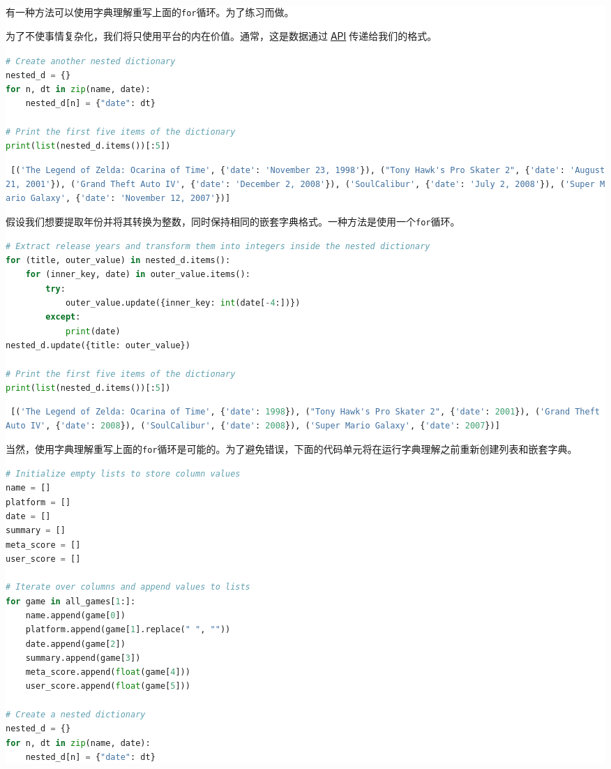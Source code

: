 有一种方法可以使用字典理解重写上面的`for`循环。为了练习而做。

为了不使事情复杂化，我们将只使用平台的内在价值。通常，这是数据通过 [API](https://www.dataquest.io/blog/python-api-tutorial/) 传递给我们的格式。

```py
# Create another nested dictionary
nested_d = {}
for n, dt in zip(name, date):
    nested_d[n] = {"date": dt}

# Print the first five items of the dictionary
print(list(nested_d.items())[:5])
```

```py
 [('The Legend of Zelda: Ocarina of Time', {'date': 'November 23, 1998'}), ("Tony Hawk's Pro Skater 2", {'date': 'August 21, 2001'}), ('Grand Theft Auto IV', {'date': 'December 2, 2008'}), ('SoulCalibur', {'date': 'July 2, 2008'}), ('Super Mario Galaxy', {'date': 'November 12, 2007'})]
```

假设我们想要提取年份并将其转换为整数，同时保持相同的嵌套字典格式。一种方法是使用一个`for`循环。

```py
# Extract release years and transform them into integers inside the nested dictionary
for (title, outer_value) in nested_d.items():
    for (inner_key, date) in outer_value.items():
        try:
            outer_value.update({inner_key: int(date[-4:])})
        except:
            print(date)
nested_d.update({title: outer_value})

# Print the first five items of the dictionary
print(list(nested_d.items())[:5])
```

```py
 [('The Legend of Zelda: Ocarina of Time', {'date': 1998}), ("Tony Hawk's Pro Skater 2", {'date': 2001}), ('Grand Theft Auto IV', {'date': 2008}), ('SoulCalibur', {'date': 2008}), ('Super Mario Galaxy', {'date': 2007})]
```

当然，使用字典理解重写上面的`for`循环是可能的。为了避免错误，下面的代码单元将在运行字典理解之前重新创建列表和嵌套字典。

```py
# Initialize empty lists to store column values
name = []
platform = []
date = []
summary = []
meta_score = []
user_score = []

# Iterate over columns and append values to lists
for game in all_games[1:]:
    name.append(game[0])
    platform.append(game[1].replace(" ", ""))
    date.append(game[2])
    summary.append(game[3])
    meta_score.append(float(game[4]))
    user_score.append(float(game[5]))

# Create a nested dictionary
nested_d = {}
for n, dt in zip(name, date):
    nested_d[n] = {"date": dt}
```
